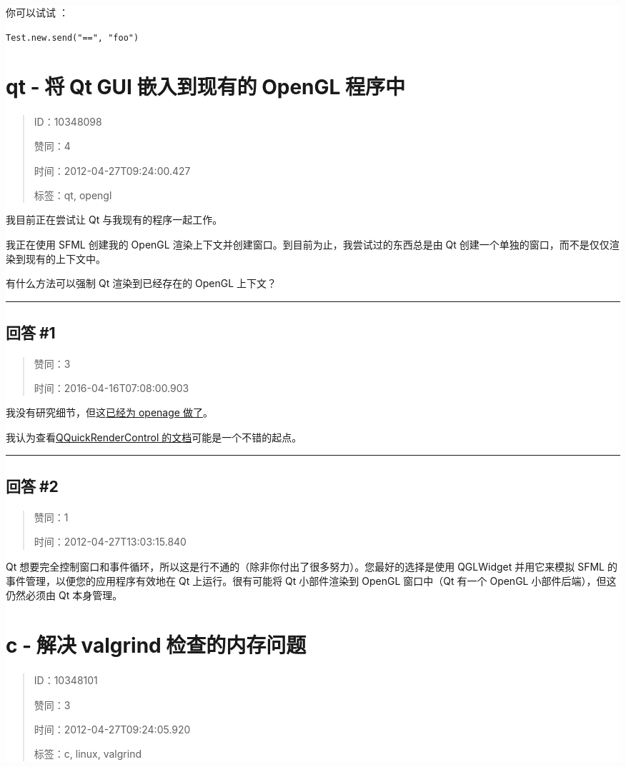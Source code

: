 你可以试试 ：

```
Test.new.send("==", "foo") 
```

# qt - 将 Qt GUI 嵌入到现有的 OpenGL 程序中

> ID：10348098
> 
> 赞同：4
> 
> 时间：2012-04-27T09:24:00.427
> 
> 标签：qt, opengl

我目前正在尝试让 Qt 与我现有的程序一起工作。

我正在使用 SFML 创建我的 OpenGL 渲染上下文并创建窗口。到目前为止，我尝试过的东西总是由 Qt 创建一个单独的窗口，而不是仅仅渲染到现有的上下文中。

有什么方法可以强制 Qt 渲染到已经存在的 OpenGL 上下文？

* * *

## 回答 #1

> 赞同：3
> 
> 时间：2016-04-16T07:08:00.903

我没有研究细节，但这[已经为 openage 做了](https://github.com/SFTtech/openage/pull/422)。

我认为查看[QQuickRenderControl 的文档](http://doc.qt.io/qt-5/qquickrendercontrol.html)可能是一个不错的起点。

* * *

## 回答 #2

> 赞同：1
> 
> 时间：2012-04-27T13:03:15.840

Qt 想要完全控制窗口和事件循环，所以这是行不通的（除非你付出了很多努力）。您最好的选择是使用 QGLWidget 并用它来模拟 SFML 的事件管理，以便您的应用程序有效地在 Qt 上运行。很有可能将 Qt 小部件渲染到 OpenGL 窗口中（Qt 有一个 OpenGL 小部件后端），但这仍然必须由 Qt 本身管理。

# c - 解决 valgrind 检查的内存问题

> ID：10348101
> 
> 赞同：3
> 
> 时间：2012-04-27T09:24:05.920
> 
> 标签：c, linux, valgrind

